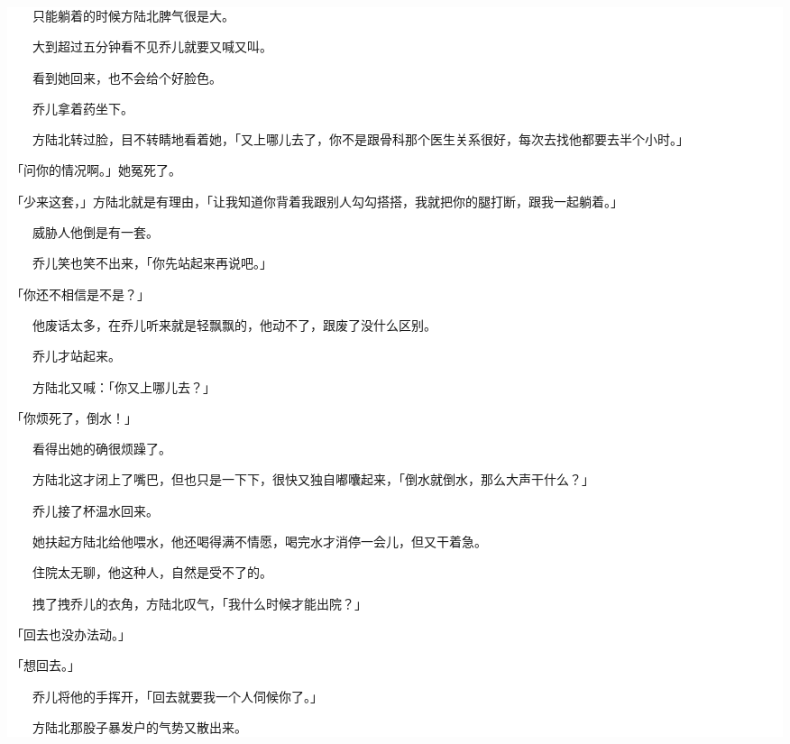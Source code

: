 
　　只能躺着的时候方陆北脾气很是大。


　　大到超过五分钟看不见乔儿就要又喊又叫。


　　看到她回来，也不会给个好脸色。


　　乔儿拿着药坐下。


　　方陆北转过脸，目不转睛地看着她，「又上哪儿去了，你不是跟骨科那个医生关系很好，每次去找他都要去半个小时。」


 「问你的情况啊。」她冤死了。


 「少来这套，」方陆北就是有理由，「让我知道你背着我跟别人勾勾搭搭，我就把你的腿打断，跟我一起躺着。」


　　威胁人他倒是有一套。


　　乔儿笑也笑不出来，「你先站起来再说吧。」


 「你还不相信是不是？」


　　他废话太多，在乔儿听来就是轻飘飘的，他动不了，跟废了没什么区别。


　　乔儿才站起来。


　　方陆北又喊：「你又上哪儿去？」


 「你烦死了，倒水！」


　　看得出她的确很烦躁了。


　　方陆北这才闭上了嘴巴，但也只是一下下，很快又独自嘟囔起来，「倒水就倒水，那么大声干什么？」


　　乔儿接了杯温水回来。


　　她扶起方陆北给他喂水，他还喝得满不情愿，喝完水才消停一会儿，但又干着急。


　　住院太无聊，他这种人，自然是受不了的。


　　拽了拽乔儿的衣角，方陆北叹气，「我什么时候才能出院？」


 「回去也没办法动。」


 「想回去。」


　　乔儿将他的手挥开，「回去就要我一个人伺候你了。」


　　方陆北那股子暴发户的气势又散出来。

